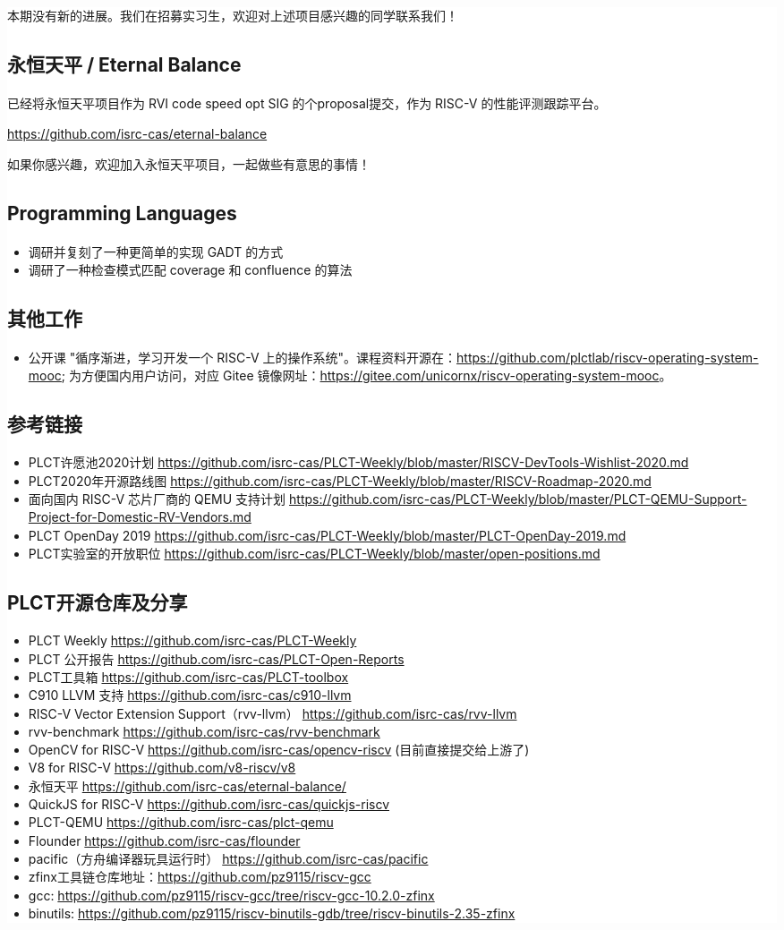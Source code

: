 本期没有新的进展。我们在招募实习生，欢迎对上述项目感兴趣的同学联系我们！

## 永恒天平 / Eternal Balance

已经将永恒天平项目作为 RVI code speed opt SIG 的个proposal提交，作为 RISC-V 的性能评测跟踪平台。

https://github.com/isrc-cas/eternal-balance

如果你感兴趣，欢迎加入永恒天平项目，一起做些有意思的事情！

## Programming Languages

+ 调研并复刻了一种更简单的实现 GADT 的方式
+ 调研了一种检查模式匹配 coverage 和 confluence 的算法

## 其他工作

- 公开课 "循序渐进，学习开发一个 RISC-V 上的操作系统"。课程资料开源在：<https://github.com/plctlab/riscv-operating-system-mooc>; 为方便国内用户访问，对应 Gitee 镜像网址：<https://gitee.com/unicornx/riscv-operating-system-mooc>。

## 参考链接

- PLCT许愿池2020计划 https://github.com/isrc-cas/PLCT-Weekly/blob/master/RISCV-DevTools-Wishlist-2020.md
- PLCT2020年开源路线图 https://github.com/isrc-cas/PLCT-Weekly/blob/master/RISCV-Roadmap-2020.md
- 面向国内 RISC-V 芯片厂商的 QEMU 支持计划 https://github.com/isrc-cas/PLCT-Weekly/blob/master/PLCT-QEMU-Support-Project-for-Domestic-RV-Vendors.md
- PLCT OpenDay 2019 https://github.com/isrc-cas/PLCT-Weekly/blob/master/PLCT-OpenDay-2019.md
- PLCT实验室的开放职位 https://github.com/isrc-cas/PLCT-Weekly/blob/master/open-positions.md

## PLCT开源仓库及分享

- PLCT Weekly https://github.com/isrc-cas/PLCT-Weekly
- PLCT 公开报告 https://github.com/isrc-cas/PLCT-Open-Reports
- PLCT工具箱 https://github.com/isrc-cas/PLCT-toolbox
- C910 LLVM 支持 https://github.com/isrc-cas/c910-llvm
- RISC-V Vector Extension Support（rvv-llvm） https://github.com/isrc-cas/rvv-llvm
- rvv-benchmark https://github.com/isrc-cas/rvv-benchmark
- OpenCV for RISC-V https://github.com/isrc-cas/opencv-riscv (目前直接提交给上游了)
- V8 for RISC-V https://github.com/v8-riscv/v8
- 永恒天平 https://github.com/isrc-cas/eternal-balance/
- QuickJS for RISC-V https://github.com/isrc-cas/quickjs-riscv
- PLCT-QEMU https://github.com/isrc-cas/plct-qemu
- Flounder https://github.com/isrc-cas/flounder
- pacific（方舟编译器玩具运行时） https://github.com/isrc-cas/pacific
- zfinx工具链仓库地址：https://github.com/pz9115/riscv-gcc
- gcc: https://github.com/pz9115/riscv-gcc/tree/riscv-gcc-10.2.0-zfinx
- binutils: https://github.com/pz9115/riscv-binutils-gdb/tree/riscv-binutils-2.35-zfinx
